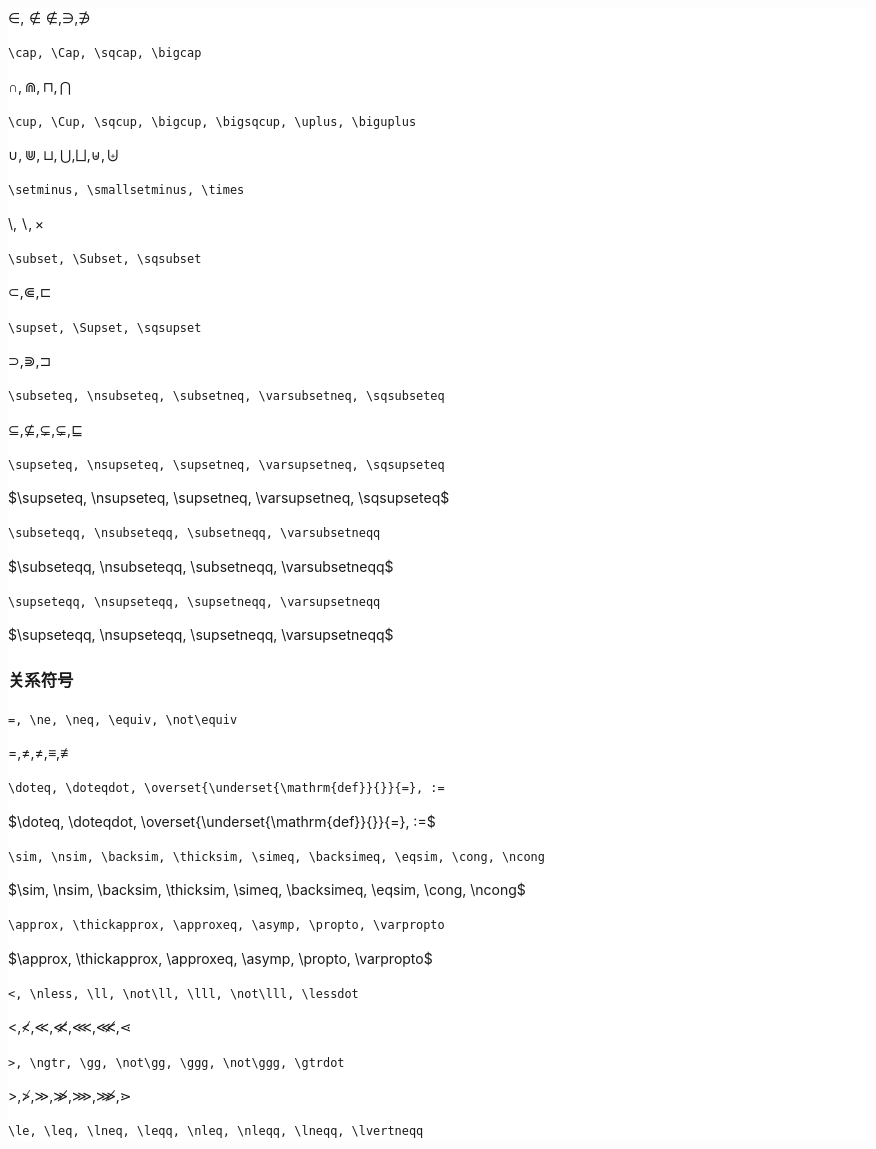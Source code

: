 $\in, \notin \not\in, \ni, \not\ni$

`\cap, \Cap, \sqcap, \bigcap`

$\cap, \Cap, \sqcap, \bigcap$

`\cup, \Cup, \sqcup, \bigcup, \bigsqcup, \uplus, \biguplus`

$\cup, \Cup, \sqcup, \bigcup, \bigsqcup, \uplus, \biguplus$

`\setminus, \smallsetminus, \times`

$\setminus, \smallsetminus, \times$

`\subset, \Subset, \sqsubset`

$\subset, \Subset, \sqsubset$

`\supset, \Supset, \sqsupset`

$\supset, \Supset, \sqsupset$

`\subseteq, \nsubseteq, \subsetneq, \varsubsetneq, \sqsubseteq`

$\subseteq, \nsubseteq, \subsetneq, \varsubsetneq, \sqsubseteq$

`\supseteq, \nsupseteq, \supsetneq, \varsupsetneq, \sqsupseteq`

$\supseteq, \nsupseteq, \supsetneq, \varsupsetneq, \sqsupseteq$

`\subseteqq, \nsubseteqq, \subsetneqq, \varsubsetneqq`

$\subseteqq, \nsubseteqq, \subsetneqq, \varsubsetneqq$

`\supseteqq, \nsupseteqq, \supsetneqq, \varsupsetneqq`

$\supseteqq, \nsupseteqq, \supsetneqq, \varsupsetneqq$

### 关系符号

`=, \ne, \neq, \equiv, \not\equiv`

$=, \ne, \neq, \equiv, \not\equiv$

`\doteq, \doteqdot, \overset{\underset{\mathrm{def}}{}}{=}, :=`

$\doteq, \doteqdot, \overset{\underset{\mathrm{def}}{}}{=}, :=$

`\sim, \nsim, \backsim, \thicksim, \simeq, \backsimeq, \eqsim, \cong, \ncong`

$\sim, \nsim, \backsim, \thicksim, \simeq, \backsimeq, \eqsim, \cong, \ncong$

`\approx, \thickapprox, \approxeq, \asymp, \propto, \varpropto`

$\approx, \thickapprox, \approxeq, \asymp, \propto, \varpropto$

`<, \nless, \ll, \not\ll, \lll, \not\lll, \lessdot`

$<, \nless, \ll, \not\ll, \lll, \not\lll, \lessdot$

`>, \ngtr, \gg, \not\gg, \ggg, \not\ggg, \gtrdot`

$>, \ngtr, \gg, \not\gg, \ggg, \not\ggg, \gtrdot$

`\le, \leq, \lneq, \leqq, \nleq, \nleqq, \lneqq, \lvertneqq`
